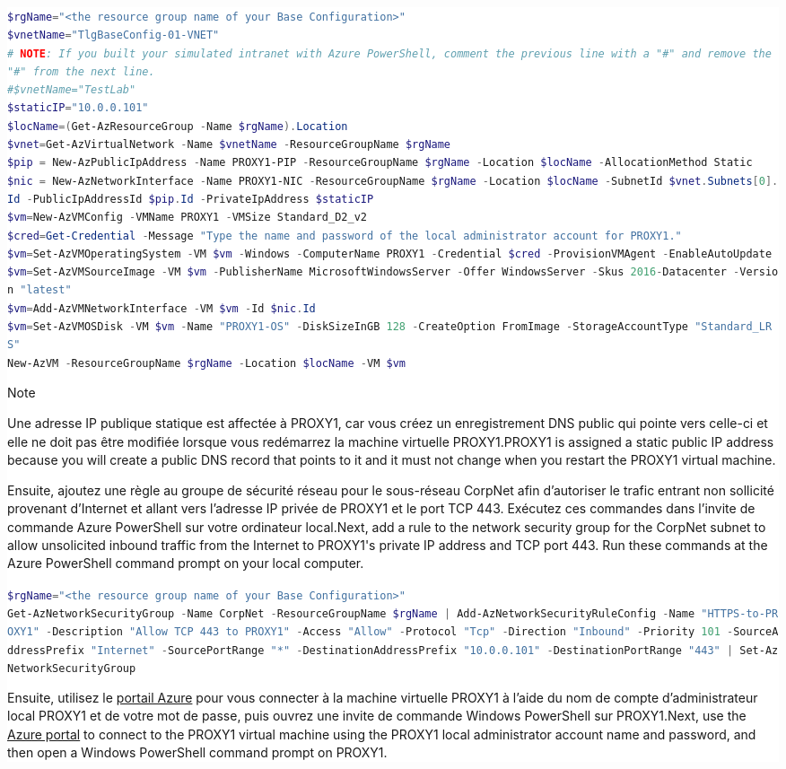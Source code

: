 ```powershell
$rgName="<the resource group name of your Base Configuration>"
$vnetName="TlgBaseConfig-01-VNET"
# NOTE: If you built your simulated intranet with Azure PowerShell, comment the previous line with a "#" and remove the "#" from the next line.
#$vnetName="TestLab"
$staticIP="10.0.0.101"
$locName=(Get-AzResourceGroup -Name $rgName).Location
$vnet=Get-AzVirtualNetwork -Name $vnetName -ResourceGroupName $rgName
$pip = New-AzPublicIpAddress -Name PROXY1-PIP -ResourceGroupName $rgName -Location $locName -AllocationMethod Static
$nic = New-AzNetworkInterface -Name PROXY1-NIC -ResourceGroupName $rgName -Location $locName -SubnetId $vnet.Subnets[0].Id -PublicIpAddressId $pip.Id -PrivateIpAddress $staticIP
$vm=New-AzVMConfig -VMName PROXY1 -VMSize Standard_D2_v2
$cred=Get-Credential -Message "Type the name and password of the local administrator account for PROXY1."
$vm=Set-AzVMOperatingSystem -VM $vm -Windows -ComputerName PROXY1 -Credential $cred -ProvisionVMAgent -EnableAutoUpdate
$vm=Set-AzVMSourceImage -VM $vm -PublisherName MicrosoftWindowsServer -Offer WindowsServer -Skus 2016-Datacenter -Version "latest"
$vm=Add-AzVMNetworkInterface -VM $vm -Id $nic.Id
$vm=Set-AzVMOSDisk -VM $vm -Name "PROXY1-OS" -DiskSizeInGB 128 -CreateOption FromImage -StorageAccountType "Standard_LRS"
New-AzVM -ResourceGroupName $rgName -Location $locName -VM $vm
```

> [!NOTE]
> <span data-ttu-id="c1473-143">Une adresse IP publique statique est affectée à PROXY1, car vous créez un enregistrement DNS public qui pointe vers celle-ci et elle ne doit pas être modifiée lorsque vous redémarrez la machine virtuelle PROXY1.</span><span class="sxs-lookup"><span data-stu-id="c1473-143">PROXY1 is assigned a static public IP address because you will create a public DNS record that points to it and it must not change when you restart the PROXY1 virtual machine.</span></span> 
  
<span data-ttu-id="c1473-p105">Ensuite, ajoutez une règle au groupe de sécurité réseau pour le sous-réseau CorpNet afin d’autoriser le trafic entrant non sollicité provenant d’Internet et allant vers l’adresse IP privée de PROXY1 et le port TCP 443. Exécutez ces commandes dans l’invite de commande Azure PowerShell sur votre ordinateur local.</span><span class="sxs-lookup"><span data-stu-id="c1473-p105">Next, add a rule to the network security group for the CorpNet subnet to allow unsolicited inbound traffic from the Internet to PROXY1's private IP address and TCP port 443. Run these commands at the Azure PowerShell command prompt on your local computer.</span></span>
  
```powershell
$rgName="<the resource group name of your Base Configuration>"
Get-AzNetworkSecurityGroup -Name CorpNet -ResourceGroupName $rgName | Add-AzNetworkSecurityRuleConfig -Name "HTTPS-to-PROXY1" -Description "Allow TCP 443 to PROXY1" -Access "Allow" -Protocol "Tcp" -Direction "Inbound" -Priority 101 -SourceAddressPrefix "Internet" -SourcePortRange "*" -DestinationAddressPrefix "10.0.0.101" -DestinationPortRange "443" | Set-AzNetworkSecurityGroup
```

<span data-ttu-id="c1473-146">Ensuite, utilisez le [portail Azure](https://portal.azure.com) pour vous connecter à la machine virtuelle PROXY1 à l’aide du nom de compte d’administrateur local PROXY1 et de votre mot de passe, puis ouvrez une invite de commande Windows PowerShell sur PROXY1.</span><span class="sxs-lookup"><span data-stu-id="c1473-146">Next, use the [Azure portal](https://portal.azure.com) to connect to the PROXY1 virtual machine using the PROXY1 local administrator account name and password, and then open a Windows PowerShell command prompt on PROXY1.</span></span>
  